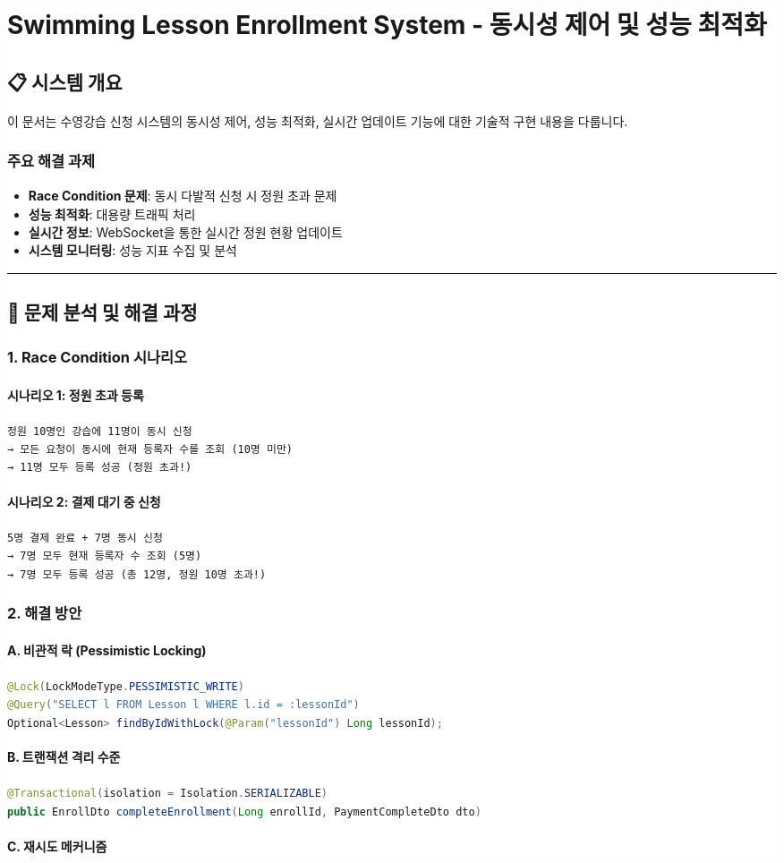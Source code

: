 # Swimming Lesson Enrollment System - 동시성 제어 및 성능 최적화

## 📋 **시스템 개요**

이 문서는 수영강습 신청 시스템의 동시성 제어, 성능 최적화, 실시간 업데이트 기능에 대한 기술적 구현 내용을 다룹니다.

### **주요 해결 과제**

- **Race Condition 문제**: 동시 다발적 신청 시 정원 초과 문제
- **성능 최적화**: 대용량 트래픽 처리
- **실시간 정보**: WebSocket을 통한 실시간 정원 현황 업데이트
- **시스템 모니터링**: 성능 지표 수집 및 분석

---

## 🚨 **문제 분석 및 해결 과정**

### **1. Race Condition 시나리오**

#### **시나리오 1: 정원 초과 등록**

```
정원 10명인 강습에 11명이 동시 신청
→ 모든 요청이 동시에 현재 등록자 수를 조회 (10명 미만)
→ 11명 모두 등록 성공 (정원 초과!)
```

#### **시나리오 2: 결제 대기 중 신청**

```
5명 결제 완료 + 7명 동시 신청
→ 7명 모두 현재 등록자 수 조회 (5명)
→ 7명 모두 등록 성공 (총 12명, 정원 10명 초과!)
```

### **2. 해결 방안**

#### **A. 비관적 락 (Pessimistic Locking)**

```java
@Lock(LockModeType.PESSIMISTIC_WRITE)
@Query("SELECT l FROM Lesson l WHERE l.id = :lessonId")
Optional<Lesson> findByIdWithLock(@Param("lessonId") Long lessonId);
```

#### **B. 트랜잭션 격리 수준**

```java
@Transactional(isolation = Isolation.SERIALIZABLE)
public EnrollDto completeEnrollment(Long enrollId, PaymentCompleteDto dto)
```

#### **C. 재시도 메커니즘**
